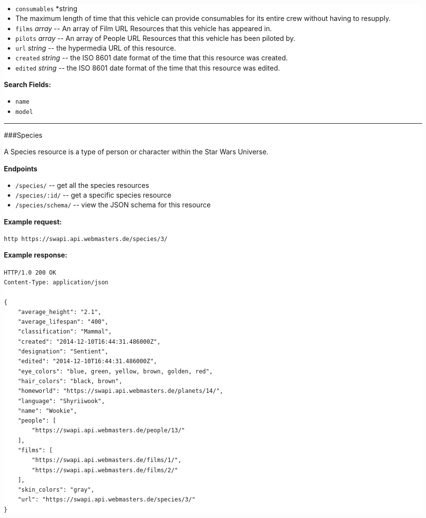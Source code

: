 - ```consumables``` *string
- The maximum length of time that this vehicle can provide consumables for its entire crew without having to resupply.
- ```films``` *array*
-- An array of Film URL Resources that this vehicle has appeared in.
- ```pilots``` *array*
-- An array of People URL Resources that this vehicle has been piloted by.
- ```url``` *string*
-- the hypermedia URL of this resource.
- ```created``` *string*
-- the ISO 8601 date format of the time that this resource was created.
- ```edited``` *string*
-- the ISO 8601 date format of the time that this resource was edited.

**Search Fields:**

- ```name```
- ```model```

- - -
<a name="species"></a>
###Species

A Species resource is a type of person or character within the Star Wars Universe.

**Endpoints**

- ```/species/``` -- get all the species resources
- ```/species/:id/``` -- get a specific species resource
- ```/species/schema/``` -- view the JSON schema for this resource

**Example request:**

    http https://swapi.api.webmasters.de/species/3/

**Example response:**

    HTTP/1.0 200 OK
    Content-Type: application/json

    {
        "average_height": "2.1",
        "average_lifespan": "400",
        "classification": "Mammal",
        "created": "2014-12-10T16:44:31.486000Z",
        "designation": "Sentient",
        "edited": "2014-12-10T16:44:31.486000Z",
        "eye_colors": "blue, green, yellow, brown, golden, red",
        "hair_colors": "black, brown",
        "homeworld": "https://swapi.api.webmasters.de/planets/14/",
        "language": "Shyriiwook",
        "name": "Wookie",
        "people": [
            "https://swapi.api.webmasters.de/people/13/"
        ],
        "films": [
            "https://swapi.api.webmasters.de/films/1/",
            "https://swapi.api.webmasters.de/films/2/"
        ],
        "skin_colors": "gray",
        "url": "https://swapi.api.webmasters.de/species/3/"
    }
